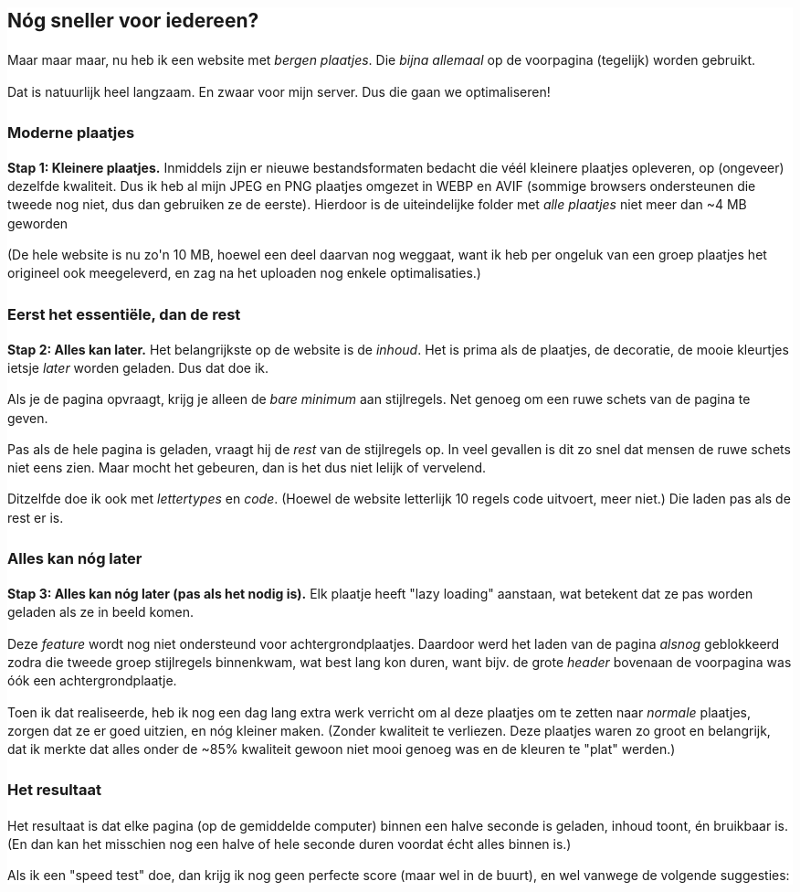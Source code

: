 ## Nóg sneller voor iedereen?

Maar maar maar, nu heb ik een website met _bergen plaatjes_. Die _bijna allemaal_ op de voorpagina (tegelijk) worden gebruikt.

Dat is natuurlijk heel langzaam. En zwaar voor mijn server. Dus die gaan we optimaliseren!

### Moderne plaatjes

**Stap 1: Kleinere plaatjes.** Inmiddels zijn er nieuwe bestandsformaten bedacht die véél kleinere plaatjes opleveren, op (ongeveer) dezelfde kwaliteit. Dus ik heb al mijn JPEG en PNG plaatjes omgezet in WEBP en AVIF (sommige browsers ondersteunen die tweede nog niet, dus dan gebruiken ze de eerste). Hierdoor is de uiteindelijke folder met _alle plaatjes_ niet meer dan ~4 MB geworden

(De hele website is nu zo'n 10 MB, hoewel een deel daarvan nog weggaat, want ik heb per ongeluk van een groep plaatjes het origineel ook meegeleverd, en zag na het uploaden nog enkele optimalisaties.)

### Eerst het essentiële, dan de rest

**Stap 2: Alles kan later.** Het belangrijkste op de website is de _inhoud_. Het is prima als de plaatjes, de decoratie, de mooie kleurtjes ietsje _later_ worden geladen. Dus dat doe ik.

Als je de pagina opvraagt, krijg je alleen de _bare minimum_ aan stijlregels. Net genoeg om een ruwe schets van de pagina te geven.

Pas als de hele pagina is geladen, vraagt hij de _rest_ van de stijlregels op. In veel gevallen is dit zo snel dat mensen de ruwe schets niet eens zien. Maar mocht het gebeuren, dan is het dus niet lelijk of vervelend.

Ditzelfde doe ik ook met _lettertypes_ en _code_. (Hoewel de website letterlijk 10 regels code uitvoert, meer niet.) Die laden pas als de rest er is.

### Alles kan nóg later

**Stap 3: Alles kan nóg later (pas als het nodig is).** Elk plaatje heeft "lazy loading" aanstaan, wat betekent dat ze pas worden geladen als ze in beeld komen.

Deze _feature_ wordt nog niet ondersteund voor achtergrondplaatjes. Daardoor werd het laden van de pagina _alsnog_ geblokkeerd zodra die tweede groep stijlregels binnenkwam, wat best lang kon duren, want bijv. de grote _header_ bovenaan de voorpagina was óók een achtergrondplaatje.

Toen ik dat realiseerde, heb ik nog een dag lang extra werk verricht om al deze plaatjes om te zetten naar _normale_ plaatjes, zorgen dat ze er goed uitzien, en nóg kleiner maken. (Zonder kwaliteit te verliezen. Deze plaatjes waren zo groot en belangrijk, dat ik merkte dat alles onder de ~85% kwaliteit gewoon niet mooi genoeg was en de kleuren te "plat" werden.)

### Het resultaat

Het resultaat is dat elke pagina (op de gemiddelde computer) binnen een halve seconde is geladen, inhoud toont, én bruikbaar is. (En dan kan het misschien nog een halve of hele seconde duren voordat écht alles binnen is.)

Als ik een "speed test" doe, dan krijg ik nog geen perfecte score (maar wel in de buurt), en wel vanwege de volgende suggesties:
